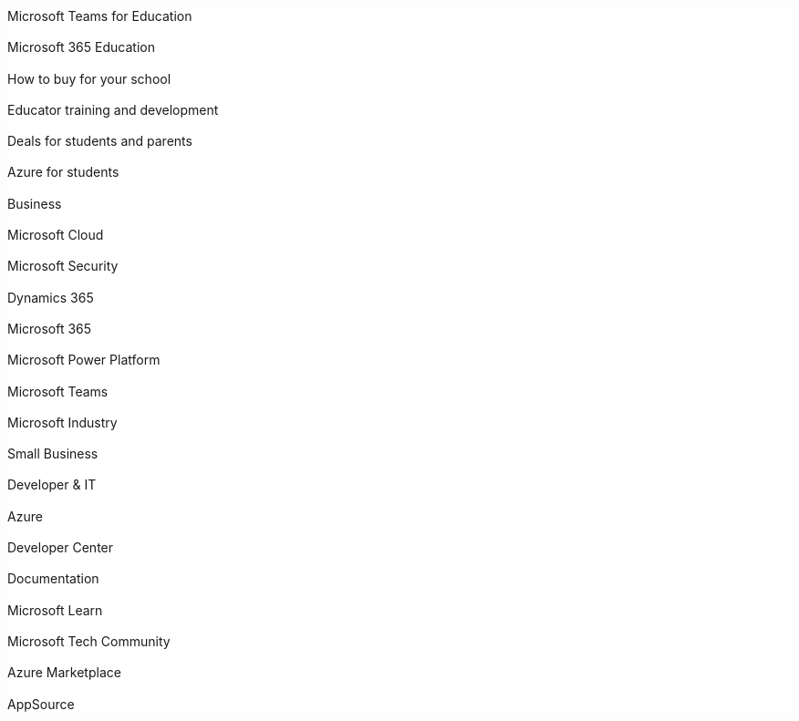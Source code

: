 Microsoft Teams for Education


Microsoft 365 Education


How to buy for your school


Educator training and development


Deals for students and parents


Azure for students






Business


Microsoft Cloud


Microsoft Security


Dynamics 365


Microsoft 365


Microsoft Power Platform


Microsoft Teams


Microsoft Industry


Small Business




Developer & IT


Azure


Developer Center


Documentation


Microsoft Learn


Microsoft Tech Community


Azure Marketplace


AppSource

